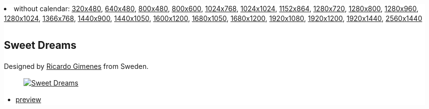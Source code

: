 <li>without calendar: <a href="https://www.smashingmagazine.com/files/wallpapers/sep-22/autumn-foliage/nocal/sep-22-autumn-foliage-nocal-320x480.png" title="Autumn Foliage - 320x480">320x480</a>, <a href="https://www.smashingmagazine.com/files/wallpapers/sep-22/autumn-foliage/nocal/sep-22-autumn-foliage-nocal-640x480.png" title="Autumn Foliage - 640x480">640x480</a>, <a href="https://www.smashingmagazine.com/files/wallpapers/sep-22/autumn-foliage/nocal/sep-22-autumn-foliage-nocal-800x480.png" title="Autumn Foliage - 800x480">800x480</a>, <a href="https://www.smashingmagazine.com/files/wallpapers/sep-22/autumn-foliage/nocal/sep-22-autumn-foliage-nocal-800x600.png" title="Autumn Foliage - 800x600">800x600</a>, <a href="https://www.smashingmagazine.com/files/wallpapers/sep-22/autumn-foliage/nocal/sep-22-autumn-foliage-nocal-1024x768.png" title="Autumn Foliage - 1024x768">1024x768</a>, <a href="https://www.smashingmagazine.com/files/wallpapers/sep-22/autumn-foliage/nocal/sep-22-autumn-foliage-nocal-1024x1024.png" title="Autumn Foliage - 1024x1024">1024x1024</a>, <a href="https://www.smashingmagazine.com/files/wallpapers/sep-22/autumn-foliage/nocal/sep-22-autumn-foliage-nocal-1152x864.png" title="Autumn Foliage - 1152x864">1152x864</a>, <a href="https://www.smashingmagazine.com/files/wallpapers/sep-22/autumn-foliage/nocal/sep-22-autumn-foliage-nocal-1280x720.png" title="Autumn Foliage - 1280x720">1280x720</a>, <a href="https://www.smashingmagazine.com/files/wallpapers/sep-22/autumn-foliage/nocal/sep-22-autumn-foliage-nocal-1280x800.png" title="Autumn Foliage - 1280x800">1280x800</a>, <a href="https://www.smashingmagazine.com/files/wallpapers/sep-22/autumn-foliage/nocal/sep-22-autumn-foliage-nocal-1280x960.png" title="Autumn Foliage - 1280x960">1280x960</a>, <a href="https://www.smashingmagazine.com/files/wallpapers/sep-22/autumn-foliage/nocal/sep-22-autumn-foliage-nocal-1280x1024.png" title="Autumn Foliage - 1280x1024">1280x1024</a>, <a href="https://www.smashingmagazine.com/files/wallpapers/sep-22/autumn-foliage/nocal/sep-22-autumn-foliage-nocal-1366x768.png" title="Autumn Foliage - 1366x768">1366x768</a>, <a href="https://www.smashingmagazine.com/files/wallpapers/sep-22/autumn-foliage/nocal/sep-22-autumn-foliage-nocal-1440x900.png" title="Autumn Foliage - 1440x900">1440x900</a>, <a href="https://www.smashingmagazine.com/files/wallpapers/sep-22/autumn-foliage/nocal/sep-22-autumn-foliage-nocal-1440x1050.png" title="Autumn Foliage - 1440x1050">1440x1050</a>, <a href="https://www.smashingmagazine.com/files/wallpapers/sep-22/autumn-foliage/nocal/sep-22-autumn-foliage-nocal-1600x1200.png" title="Autumn Foliage - 1600x1200">1600x1200</a>, <a href="https://www.smashingmagazine.com/files/wallpapers/sep-22/autumn-foliage/nocal/sep-22-autumn-foliage-nocal-1680x1050.png" title="Autumn Foliage - 1680x1050">1680x1050</a>, <a href="https://www.smashingmagazine.com/files/wallpapers/sep-22/autumn-foliage/nocal/sep-22-autumn-foliage-nocal-1680x1200.png" title="Autumn Foliage - 1680x1200">1680x1200</a>, <a href="https://www.smashingmagazine.com/files/wallpapers/sep-22/autumn-foliage/nocal/sep-22-autumn-foliage-nocal-1920x1080.png" title="Autumn Foliage - 1920x1080">1920x1080</a>, <a href="https://www.smashingmagazine.com/files/wallpapers/sep-22/autumn-foliage/nocal/sep-22-autumn-foliage-nocal-1920x1200.png" title="Autumn Foliage - 1920x1200">1920x1200</a>, <a href="https://www.smashingmagazine.com/files/wallpapers/sep-22/autumn-foliage/nocal/sep-22-autumn-foliage-nocal-1920x1440.png" title="Autumn Foliage - 1920x1440">1920x1440</a>, <a href="https://www.smashingmagazine.com/files/wallpapers/sep-22/autumn-foliage/nocal/sep-22-autumn-foliage-nocal-2560x1440.png" title="Autumn Foliage - 2560x1440">2560x1440</a></li>
</ul>

<h2 id="sweet-dreams-09-2022">Sweet Dreams</h2>
<p>Designed by <a href="https://www.ricardogimenes.com/">Ricardo Gimenes</a> from Sweden.</p>
<figure class="break-out"><a href="https://www.smashingmagazine.com/files/wallpapers/sep-22/sweet-dreams/sep-22-sweet-dreams-full.png" title="Sweet Dreams"><img alt="Sweet Dreams" src="https://archive.smashing.media/assets/344dbf88-fdf9-42bb-adb4-46f01eedd629/8ecc8fed-2921-4ef8-91dd-3df59cc71ed4/sep-22-sweet-dreams-preview-opt.png" /></a></figure>
<ul>
<li><a href="https://www.smashingmagazine.com/files/wallpapers/sep-22/sweet-dreams/sep-22-sweet-dreams-preview.png" title="Sweet Dreams - Preview">preview</a></li>